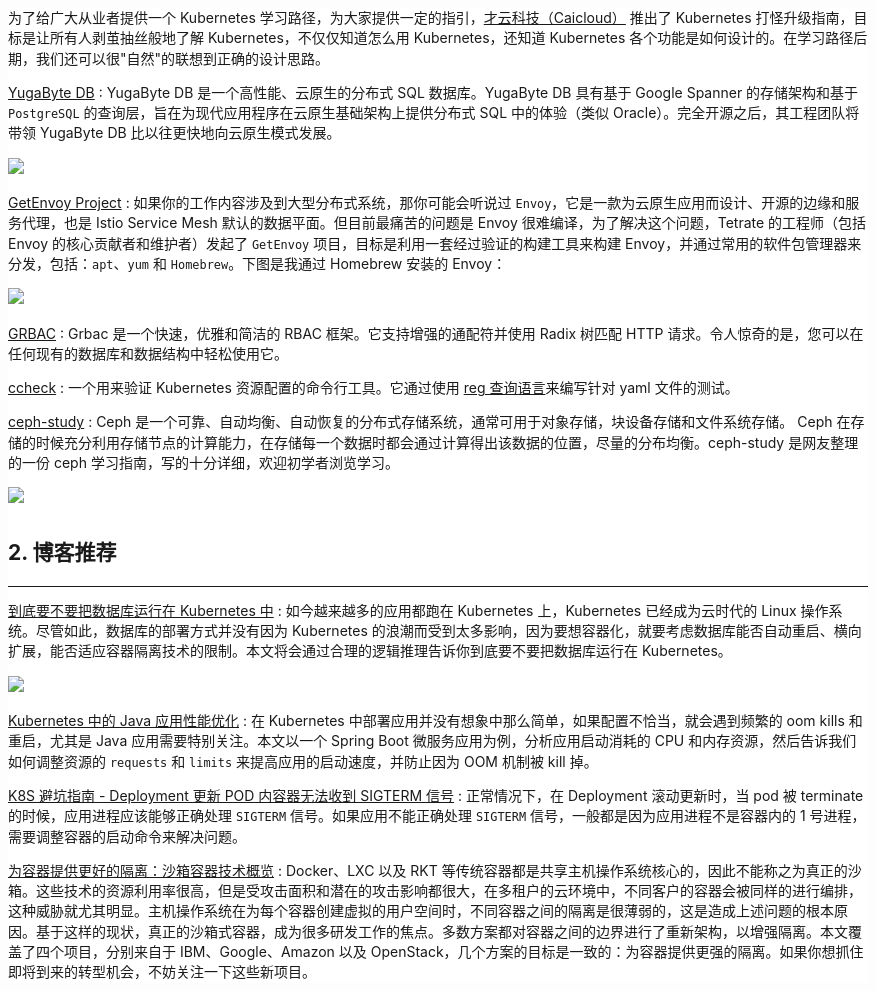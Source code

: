 为了给广大从业者提供一个 Kubernetes 学习路径，为大家提供一定的指引，[才云科技（Caicloud）](https://caicloud.io/) 推出了 Kubernetes 打怪升级指南，目标是让所有人剥茧抽丝般地了解 Kubernetes，不仅仅知道怎么用 Kubernetes，还知道 Kubernetes 各个功能是如何设计的。在学习路径后期，我们还可以很"自然"的联想到正确的设计思路。

[YugaByte DB](https://www.yugabyte.com/) : YugaByte DB 是一个高性能、云原生的分布式 SQL 数据库。YugaByte DB 具有基于 Google Spanner 的存储架构和基于 `PostgreSQL` 的查询层，旨在为现代应用程序在云原生基础架构上提供分布式 SQL 中的体验（类似 Oracle）。完全开源之后，其工程团队将带领 YugaByte DB 比以往更快地向云原生模式发展。

![](https://hugo-picture.oss-cn-beijing.aliyuncs.com/blog/2019-07-21-061938.jpg)

[GetEnvoy Project](https://www.getenvoy.io) : 如果你的工作内容涉及到大型分布式系统，那你可能会听说过 `Envoy`，它是一款为云原生应用而设计、开源的边缘和服务代理，也是 Istio Service Mesh 默认的数据平面。但目前最痛苦的问题是 Envoy 很难编译，为了解决这个问题，Tetrate 的工程师（包括 Envoy 的核心贡献者和维护者）发起了 `GetEnvoy` 项目，目标是利用一套经过验证的构建工具来构建 Envoy，并通过常用的软件包管理器来分发，包括：`apt`、`yum` 和 `Homebrew`。下图是我通过 Homebrew 安装的 Envoy：

![](https://hugo-picture.oss-cn-beijing.aliyuncs.com/blog/2019-07-21-065746.jpg)

[GRBAC](https://github.com/storyicon/grbac) : Grbac 是一个快速，优雅和简洁的 RBAC 框架。它支持增强的通配符并使用 Radix 树匹配 HTTP 请求。令人惊奇的是，您可以在任何现有的数据库和数据结构中轻松使用它。

[ccheck](https://github.com/brendanjryan/ccheck) : 一个用来验证 Kubernetes 资源配置的命令行工具。它通过使用 [reg 查询语言](https://www.openpolicyagent.org/docs/latest)来编写针对 yaml 文件的测试。

[ceph-study](https://github.com/blueboay/ceph-study) : Ceph 是一个可靠、自动均衡、自动恢复的分布式存储系统，通常可用于对象存储，块设备存储和文件系统存储。 Ceph 在存储的时候充分利用存储节点的计算能力，在存储每一个数据时都会通过计算得出该数据的位置，尽量的分布均衡。ceph-study 是网友整理的一份 ceph 学习指南，写的十分详细，欢迎初学者浏览学习。

![](https://hugo-picture.oss-cn-beijing.aliyuncs.com/blog/2019-07-21-072619.png)

## <span id="inline-toc">2.</span> 博客推荐

---

[到底要不要把数据库运行在 Kubernetes 中](https://cloud.google.com/blog/products/databases/to-run-or-not-to-run-a-database-on-kubernetes-what-to-consider) : 如今越来越多的应用都跑在 Kubernetes 上，Kubernetes 已经成为云时代的 Linux 操作系统。尽管如此，数据库的部署方式并没有因为 Kubernetes 的浪潮而受到太多影响，因为要想容器化，就要考虑数据库能否自动重启、横向扩展，能否适应容器隔离技术的限制。本文将会通过合理的逻辑推理告诉你到底要不要把数据库运行在 Kubernetes。

![](https://hugo-picture.oss-cn-beijing.aliyuncs.com/blog/2019-07-21-073917.jpg)

[Kubernetes 中的 Java 应用性能优化](https://medium.com/faun/java-application-optimization-on-kubernetes-on-the-example-of-a-spring-boot-microservice-cf3737a2219c) : 在 Kubernetes 中部署应用并没有想象中那么简单，如果配置不恰当，就会遇到频繁的 oom kills 和 重启，尤其是 Java 应用需要特别关注。本文以一个 Spring Boot 微服务应用为例，分析应用启动消耗的 CPU 和内存资源，然后告诉我们如何调整资源的 `requests` 和 `limits` 来提高应用的启动速度，并防止因为 OOM 机制被 kill 掉。

[K8S 避坑指南 - Deployment 更新 POD 内容器无法收到 SIGTERM 信号](https://juejin.im/post/5d208bc8e51d4556f76e8111) : 正常情况下，在 Deployment 滚动更新时，当 pod 被 terminate 的时候，应用进程应该能够正确处理 `SIGTERM` 信号。如果应用不能正确处理 `SIGTERM` 信号，一般都是因为应用进程不是容器内的 1 号进程，需要调整容器的启动命令来解决问题。

[为容器提供更好的隔离：沙箱容器技术概览](https://blog.fleeto.us/post/an-overview-of-sandboxed-container/) : Docker、LXC 以及 RKT 等传统容器都是共享主机操作系统核心的，因此不能称之为真正的沙箱。这些技术的资源利用率很高，但是受攻击面积和潜在的攻击影响都很大，在多租户的云环境中，不同客户的容器会被同样的进行编排，这种威胁就尤其明显。主机操作系统在为每个容器创建虚拟的用户空间时，不同容器之间的隔离是很薄弱的，这是造成上述问题的根本原因。基于这样的现状，真正的沙箱式容器，成为很多研发工作的焦点。多数方案都对容器之间的边界进行了重新架构，以增强隔离。本文覆盖了四个项目，分别来自于 IBM、Google、Amazon 以及 OpenStack，几个方案的目标是一致的：为容器提供更强的隔离。如果你想抓住即将到来的转型机会，不妨关注一下这些新项目。
